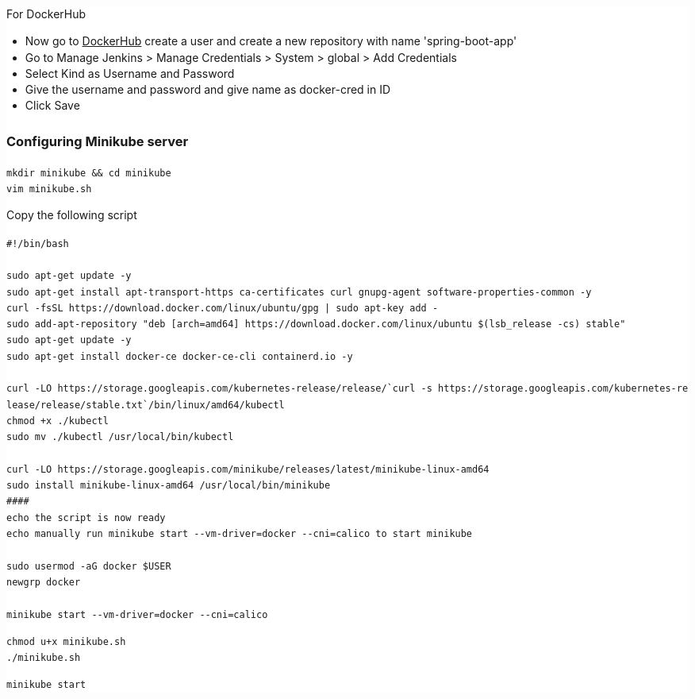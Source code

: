 For DockerHub

   -  Now go to [DockerHub](https://hub.docker.com/) create a user and create a new repository with name 'spring-boot-app'
   -  Go to Manage Jenkins > Manage Credentials > System > global > Add Credentials
   -  Select Kind as Username and Password
   -  Give the username and password and give name as docker-cred in ID
   -  Click Save

### Configuring Minikube server

```
mkdir minikube && cd minikube
vim minikube.sh
```

Copy the following script

```shell
#!/bin/bash

sudo apt-get update -y
sudo apt-get install apt-transport-https ca-certificates curl gnupg-agent software-properties-common -y
curl -fsSL https://download.docker.com/linux/ubuntu/gpg | sudo apt-key add -
sudo add-apt-repository "deb [arch=amd64] https://download.docker.com/linux/ubuntu $(lsb_release -cs) stable"
sudo apt-get update -y
sudo apt-get install docker-ce docker-ce-cli containerd.io -y

curl -LO https://storage.googleapis.com/kubernetes-release/release/`curl -s https://storage.googleapis.com/kubernetes-release/release/stable.txt`/bin/linux/amd64/kubectl
chmod +x ./kubectl
sudo mv ./kubectl /usr/local/bin/kubectl

curl -LO https://storage.googleapis.com/minikube/releases/latest/minikube-linux-amd64
sudo install minikube-linux-amd64 /usr/local/bin/minikube
####
echo the script is now ready
echo manually run minikube start --vm-driver=docker --cni=calico to start minikube

sudo usermod -aG docker $USER
newgrp docker

minikube start --vm-driver=docker --cni=calico
```

```
chmod u+x minikube.sh
./minikube.sh
```

```
minikube start
```
